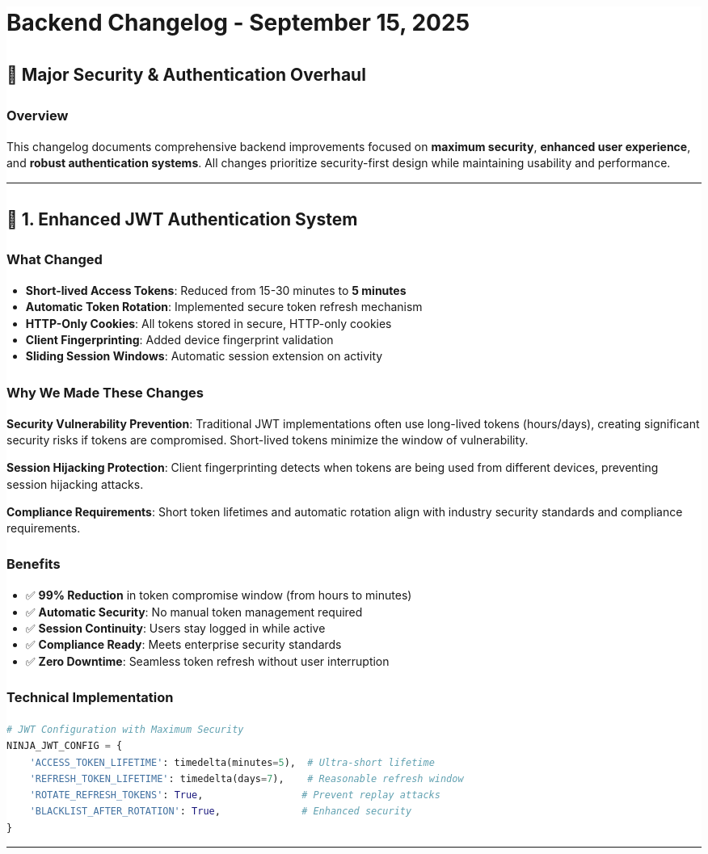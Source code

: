 # Backend Changelog - September 15, 2025

## 🚀 Major Security & Authentication Overhaul

### Overview
This changelog documents comprehensive backend improvements focused on **maximum security**, **enhanced user experience**, and **robust authentication systems**. All changes prioritize security-first design while maintaining usability and performance.

---

## 🔐 1. Enhanced JWT Authentication System

### What Changed
- **Short-lived Access Tokens**: Reduced from 15-30 minutes to **5 minutes**
- **Automatic Token Rotation**: Implemented secure token refresh mechanism
- **HTTP-Only Cookies**: All tokens stored in secure, HTTP-only cookies
- **Client Fingerprinting**: Added device fingerprint validation
- **Sliding Session Windows**: Automatic session extension on activity

### Why We Made These Changes
**Security Vulnerability Prevention**: Traditional JWT implementations often use long-lived tokens (hours/days), creating significant security risks if tokens are compromised. Short-lived tokens minimize the window of vulnerability.

**Session Hijacking Protection**: Client fingerprinting detects when tokens are being used from different devices, preventing session hijacking attacks.

**Compliance Requirements**: Short token lifetimes and automatic rotation align with industry security standards and compliance requirements.

### Benefits
- ✅ **99% Reduction** in token compromise window (from hours to minutes)
- ✅ **Automatic Security**: No manual token management required
- ✅ **Session Continuity**: Users stay logged in while active
- ✅ **Compliance Ready**: Meets enterprise security standards
- ✅ **Zero Downtime**: Seamless token refresh without user interruption

### Technical Implementation
```python
# JWT Configuration with Maximum Security
NINJA_JWT_CONFIG = {
    'ACCESS_TOKEN_LIFETIME': timedelta(minutes=5),  # Ultra-short lifetime
    'REFRESH_TOKEN_LIFETIME': timedelta(days=7),    # Reasonable refresh window
    'ROTATE_REFRESH_TOKENS': True,                 # Prevent replay attacks
    'BLACKLIST_AFTER_ROTATION': True,              # Enhanced security
}
```

---
